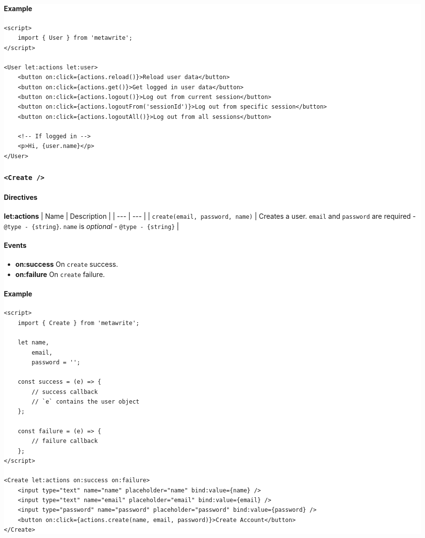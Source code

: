 #### Example

```svelte
<script>
	import { User } from 'metawrite';
</script>

<User let:actions let:user>
	<button on:click={actions.reload()}>Reload user data</button>
	<button on:click={actions.get()}>Get logged in user data</button>
	<button on:click={actions.logout()}>Log out from current session</button>
	<button on:click={actions.logoutFrom('sessionId')}>Log out from specific session</button>
	<button on:click={actions.logoutAll()}>Log out from all sessions</button>

	<!-- If logged in -->
	<p>Hi, {user.name}</p>
</User>
```

### `<Create />`

#### Directives

**let:actions**
| Name | Description |
| --- | --- |
| `create(email, password, name)` | Creates a user. `email` and `password` are required - `@type - {string}`. `name` is _optional_ - `@type - {string}` |

#### Events

- **on:success** On `create` success.
- **on:failure** On `create` failure.

#### Example

```svelte
<script>
	import { Create } from 'metawrite';

	let name,
		email,
		password = '';

	const success = (e) => {
		// success callback
		// `e` contains the user object
	};

	const failure = (e) => {
		// failure callback
	};
</script>

<Create let:actions on:success on:failure>
	<input type="text" name="name" placeholder="name" bind:value={name} />
	<input type="text" name="email" placeholder="email" bind:value={email} />
	<input type="password" name="password" placeholder="password" bind:value={password} />
	<button on:click={actions.create(name, email, password)}>Create Account</button>
</Create>
```
